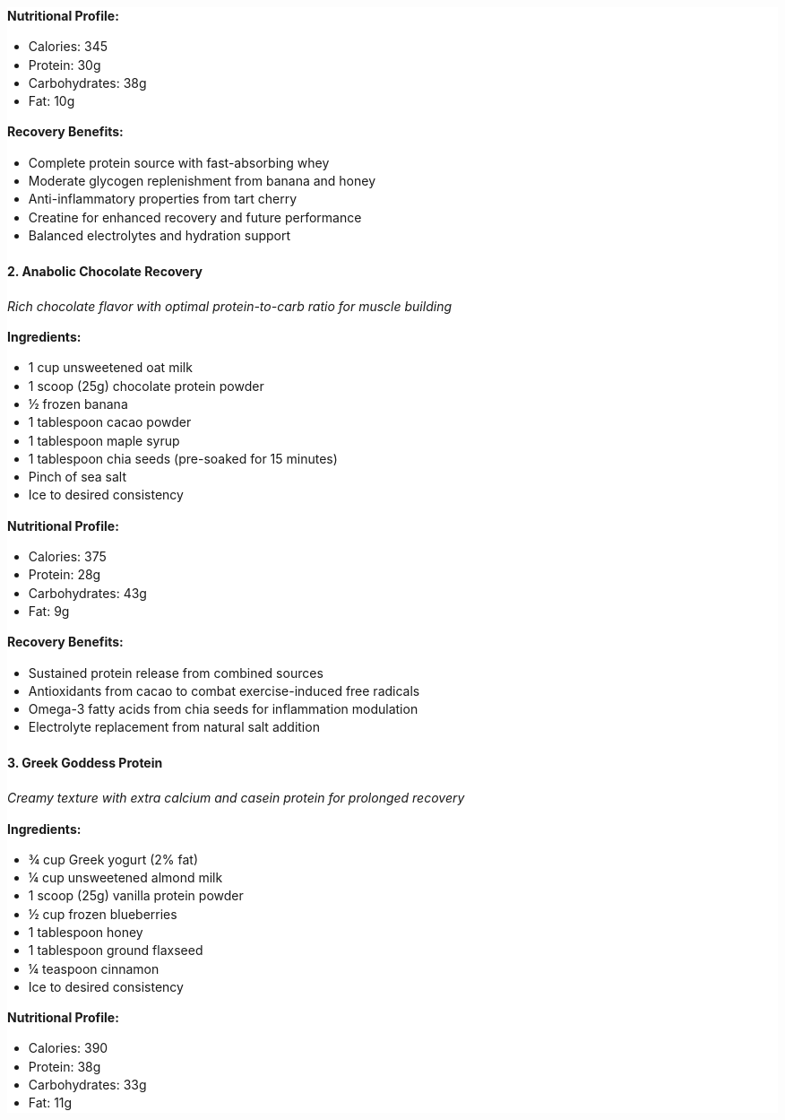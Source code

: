 **Nutritional Profile:**
- Calories: 345
- Protein: 30g
- Carbohydrates: 38g
- Fat: 10g

**Recovery Benefits:**
- Complete protein source with fast-absorbing whey
- Moderate glycogen replenishment from banana and honey
- Anti-inflammatory properties from tart cherry
- Creatine for enhanced recovery and future performance
- Balanced electrolytes and hydration support

#### 2. Anabolic Chocolate Recovery
*Rich chocolate flavor with optimal protein-to-carb ratio for muscle building*

**Ingredients:**
- 1 cup unsweetened oat milk
- 1 scoop (25g) chocolate protein powder
- ½ frozen banana
- 1 tablespoon cacao powder
- 1 tablespoon maple syrup
- 1 tablespoon chia seeds (pre-soaked for 15 minutes)
- Pinch of sea salt
- Ice to desired consistency

**Nutritional Profile:**
- Calories: 375
- Protein: 28g
- Carbohydrates: 43g
- Fat: 9g

**Recovery Benefits:**
- Sustained protein release from combined sources
- Antioxidants from cacao to combat exercise-induced free radicals
- Omega-3 fatty acids from chia seeds for inflammation modulation
- Electrolyte replacement from natural salt addition

#### 3. Greek Goddess Protein
*Creamy texture with extra calcium and casein protein for prolonged recovery*

**Ingredients:**
- ¾ cup Greek yogurt (2% fat)
- ¼ cup unsweetened almond milk
- 1 scoop (25g) vanilla protein powder
- ½ cup frozen blueberries
- 1 tablespoon honey
- 1 tablespoon ground flaxseed
- ¼ teaspoon cinnamon
- Ice to desired consistency

**Nutritional Profile:**
- Calories: 390
- Protein: 38g
- Carbohydrates: 33g
- Fat: 11g
